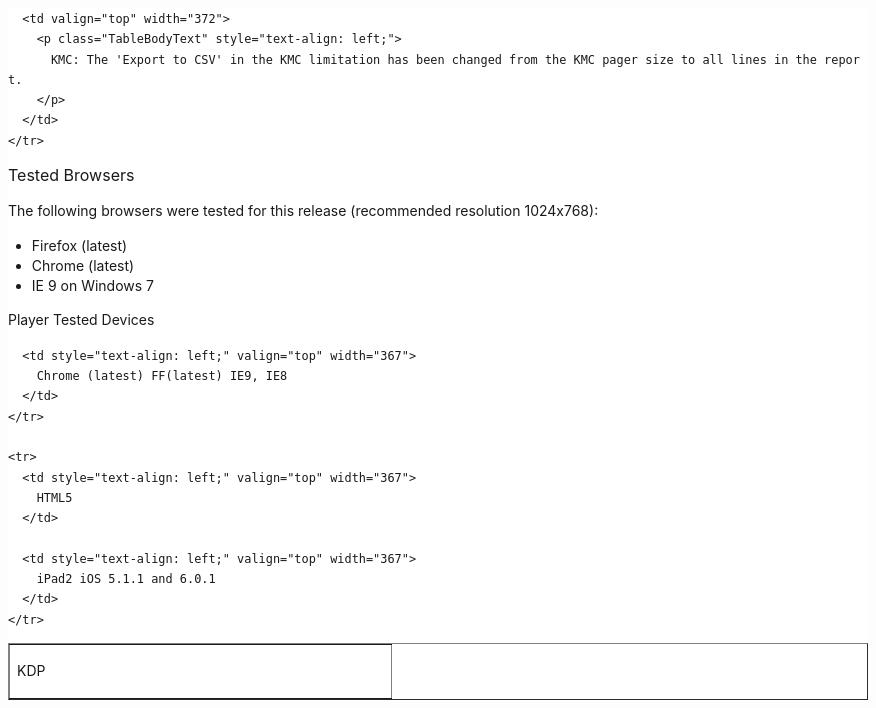       <td valign="top" width="372">
        <p class="TableBodyText" style="text-align: left;">
          KMC: The 'Export to CSV' in the KMC limitation has been changed from the KMC pager size to all lines in the report. 
        </p>
      </td>
    </tr>
  </tbody>
</table>

<span class="mce-heading-4"><span style="font-size: 12pt;">Tested Browsers</span></span>

The following browsers were tested for this release (recommended resolution 1024x768):

*   Firefox (latest)
*   Chrome (latest)
*   IE 9 on Windows 7

<p class="mce-heading-4">
  Player Tested Devices
</p>

<table border="1" cellspacing="0" cellpadding="0">
  <tbody>
    <tr>
      <td valign="top" width="367">
        <p style="text-align: left;">
          KDP
        </p>
      </td>
      
      <td style="text-align: left;" valign="top" width="367">
        Chrome (latest) FF(latest) IE9, IE8 
      </td>
    </tr>
    
    <tr>
      <td style="text-align: left;" valign="top" width="367">
        HTML5  
      </td>
      
      <td style="text-align: left;" valign="top" width="367">
        iPad2 iOS 5.1.1 and 6.0.1 
      </td>
    </tr>
  </tbody>
</table>